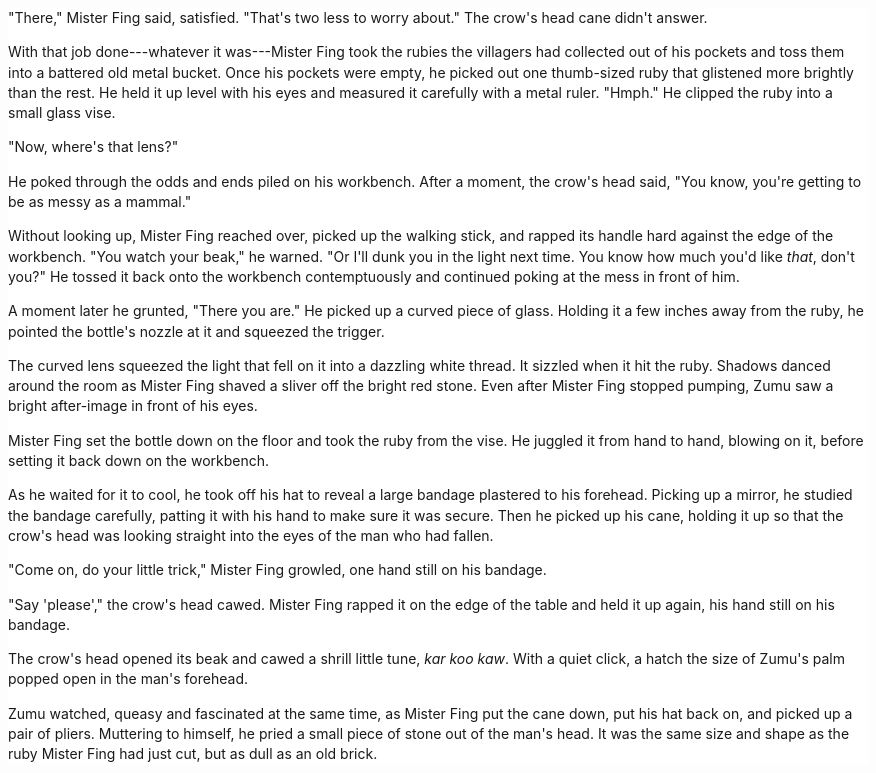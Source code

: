 "There," Mister Fing said, satisfied. "That's two less to worry
about." The crow's head cane didn't answer.

With that job done---whatever it was---Mister Fing took the rubies
the villagers had collected out of his pockets and toss them into a
battered old metal bucket. Once his pockets were empty, he picked out
one thumb-sized ruby that glistened more brightly than the rest. He held
it up level with his eyes and measured it carefully with a metal ruler.
"Hmph." He clipped the ruby into a small glass vise.

"Now, where's that lens?"

He poked through the odds and ends piled on his workbench. After a
moment, the crow's head said, "You know, you're getting to be as
messy as a mammal."

Without looking up, Mister Fing reached over, picked up the walking
stick, and rapped its handle hard against the edge of the workbench.
"You watch your beak," he warned. "Or I'll dunk you in the light
next time. You know how much you'd like *that*, don't you?" He tossed
it back onto the workbench contemptuously and continued poking at the
mess in front of him.

A moment later he grunted, "There you are." He picked up a curved
piece of glass. Holding it a few inches away from the ruby, he pointed
the bottle's nozzle at it and squeezed the trigger.

The curved lens squeezed the light that fell on it into a dazzling white
thread. It sizzled when it hit the ruby. Shadows danced around the room
as Mister Fing shaved a sliver off the bright red stone. Even after
Mister Fing stopped pumping, Zumu saw a bright after-image in front of
his eyes.

Mister Fing set the bottle down on the floor and took the ruby from the
vise. He juggled it from hand to hand, blowing on it, before setting it
back down on the workbench.

As he waited for it to cool, he took off his hat to reveal a large
bandage plastered to his forehead. Picking up a mirror, he studied the
bandage carefully, patting it with his hand to make sure it was secure.
Then he picked up his cane, holding it up so that the crow's head was
looking straight into the eyes of the man who had fallen.

"Come on, do your little trick," Mister Fing growled, one hand still
on his bandage.

"Say 'please'," the crow's head cawed. Mister Fing rapped it on the
edge of the table and held it up again, his hand still on his bandage.

The crow's head opened its beak and cawed a shrill little tune, *kar
koo kaw*. With a quiet click, a hatch the size of Zumu's palm popped
open in the man's forehead.

Zumu watched, queasy and fascinated at the same time, as Mister Fing put
the cane down, put his hat back on, and picked up a pair of pliers.
Muttering to himself, he pried a small piece of stone out of the man's
head. It was the same size and shape as the ruby Mister Fing had just
cut, but as dull as an old brick.
